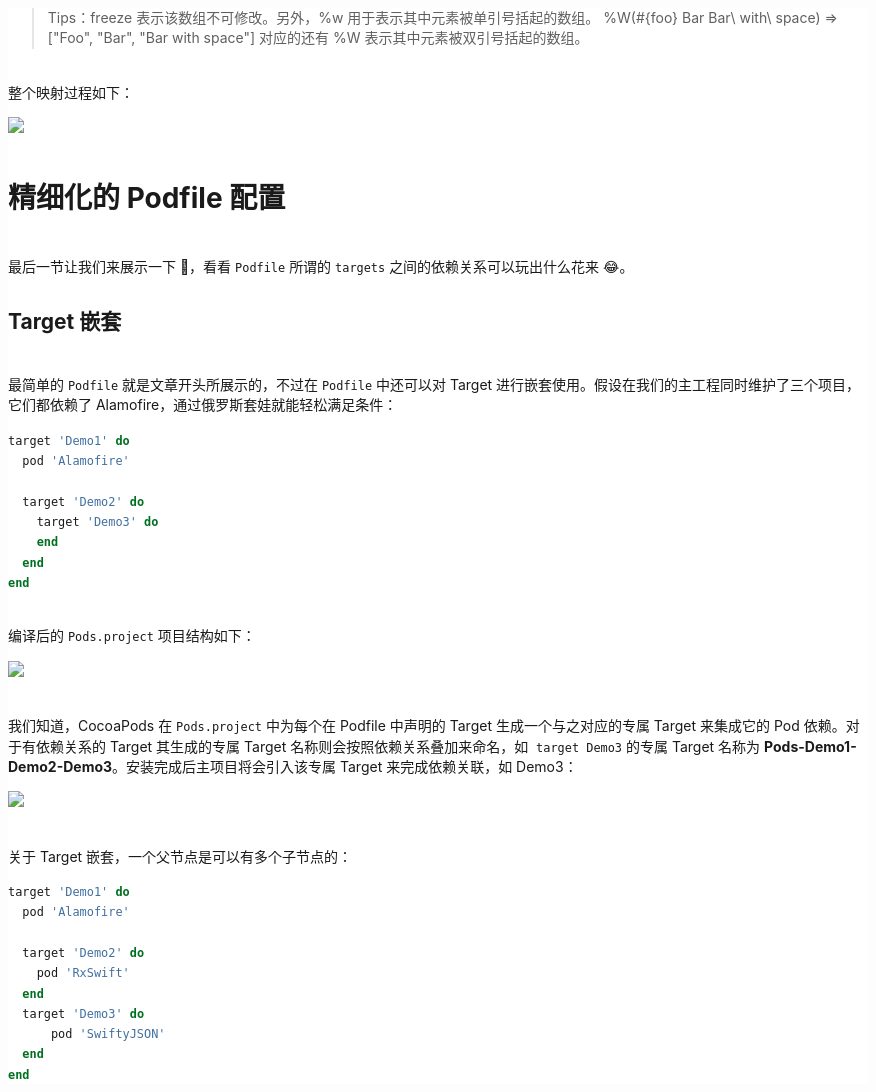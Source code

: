 
> Tips：freeze 表示该数组不可修改。另外，%w 用于表示其中元素被单引号括起的数组。
> %W(#{foo} Bar Bar\ with\ space)
> => ["Foo", "Bar", "Bar with space"]
> 对应的还有 %W 表示其中元素被双引号括起的数组。


<br />整个映射过程如下：<br />

![](https://raw.githubusercontent.com/Desgard/img/master/img/guardia1599993134247-591416bf-8bbb-46cb-a8b9-86c41721acde.jpeg)

<a name="f7ab0349"></a>
# 精细化的 Podfile 配置

<br />最后一节让我们来展示一下 💪，看看 `Podfile` 所谓的 `targets` 之间的依赖关系可以玩出什么花来 😂。<br />

<a name="204d60fe"></a>
## Target 嵌套

<br />最简单的 `Podfile` 就是文章开头所展示的，不过在 `Podfile` 中还可以对 Target 进行嵌套使用。假设在我们的主工程同时维护了三个项目，它们都依赖了 Alamofire，通过俄罗斯套娃就能轻松满足条件：<br />

```ruby
target 'Demo1' do
  pod 'Alamofire'

  target 'Demo2' do
    target 'Demo3' do
    end
  end
end
```

<br />编译后的 `Pods.project` 项目结构如下：<br />

![](https://raw.githubusercontent.com/Desgard/img/master/img/guardia1600222941775-314f4f32-ae1d-4bb2-befc-8f46bf25c105.jpeg)

<br />我们知道，CocoaPods 在 `Pods.project` 中为每个在 Podfile 中声明的 Target 生成一个与之对应的专属 Target 来集成它的 Pod 依赖。对于有依赖关系的 Target 其生成的专属 Target 名称则会按照依赖关系叠加来命名，如  `target Demo3` 的专属 Target 名称为 **Pods-Demo1-Demo2-Demo3**。安装完成后主项目将会引入该专属 Target 来完成依赖关联，如 Demo3：<br />

![](https://raw.githubusercontent.com/Desgard/img/master/img/guardia1600222941734-6b94dfeb-d608-4240-9a38-ebb812da18d0.jpeg)

<br />关于 Target 嵌套，一个父节点是可以有多个子节点的：<br />

```ruby
target 'Demo1' do
  pod 'Alamofire'

  target 'Demo2' do
  	pod 'RxSwift'
  end
  target 'Demo3' do
	  pod 'SwiftyJSON'
  end
end
```
